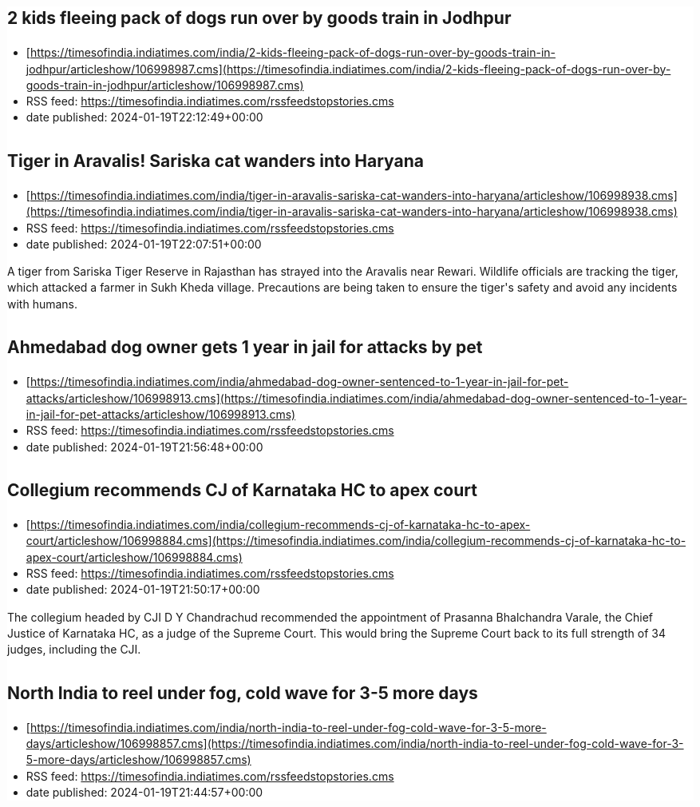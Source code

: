 ## 2 kids fleeing pack of dogs run over by goods train in Jodhpur
 - [https://timesofindia.indiatimes.com/india/2-kids-fleeing-pack-of-dogs-run-over-by-goods-train-in-jodhpur/articleshow/106998987.cms](https://timesofindia.indiatimes.com/india/2-kids-fleeing-pack-of-dogs-run-over-by-goods-train-in-jodhpur/articleshow/106998987.cms)
 - RSS feed: https://timesofindia.indiatimes.com/rssfeedstopstories.cms
 - date published: 2024-01-19T22:12:49+00:00



## Tiger in Aravalis! Sariska cat wanders into Haryana
 - [https://timesofindia.indiatimes.com/india/tiger-in-aravalis-sariska-cat-wanders-into-haryana/articleshow/106998938.cms](https://timesofindia.indiatimes.com/india/tiger-in-aravalis-sariska-cat-wanders-into-haryana/articleshow/106998938.cms)
 - RSS feed: https://timesofindia.indiatimes.com/rssfeedstopstories.cms
 - date published: 2024-01-19T22:07:51+00:00

A tiger from Sariska Tiger Reserve in Rajasthan has strayed into the Aravalis near Rewari. Wildlife officials are tracking the tiger, which attacked a farmer in Sukh Kheda village. Precautions are being taken to ensure the tiger's safety and avoid any incidents with humans.

## Ahmedabad dog owner gets 1 year in jail for attacks by pet
 - [https://timesofindia.indiatimes.com/india/ahmedabad-dog-owner-sentenced-to-1-year-in-jail-for-pet-attacks/articleshow/106998913.cms](https://timesofindia.indiatimes.com/india/ahmedabad-dog-owner-sentenced-to-1-year-in-jail-for-pet-attacks/articleshow/106998913.cms)
 - RSS feed: https://timesofindia.indiatimes.com/rssfeedstopstories.cms
 - date published: 2024-01-19T21:56:48+00:00



## Collegium recommends CJ of Karnataka HC to apex court
 - [https://timesofindia.indiatimes.com/india/collegium-recommends-cj-of-karnataka-hc-to-apex-court/articleshow/106998884.cms](https://timesofindia.indiatimes.com/india/collegium-recommends-cj-of-karnataka-hc-to-apex-court/articleshow/106998884.cms)
 - RSS feed: https://timesofindia.indiatimes.com/rssfeedstopstories.cms
 - date published: 2024-01-19T21:50:17+00:00

The collegium headed by CJI D Y Chandrachud recommended the appointment of Prasanna Bhalchandra Varale, the Chief Justice of Karnataka HC, as a judge of the Supreme Court. This would bring the Supreme Court back to its full strength of 34 judges, including the CJI.

## North India to reel under fog, cold wave for 3-5 more days
 - [https://timesofindia.indiatimes.com/india/north-india-to-reel-under-fog-cold-wave-for-3-5-more-days/articleshow/106998857.cms](https://timesofindia.indiatimes.com/india/north-india-to-reel-under-fog-cold-wave-for-3-5-more-days/articleshow/106998857.cms)
 - RSS feed: https://timesofindia.indiatimes.com/rssfeedstopstories.cms
 - date published: 2024-01-19T21:44:57+00:00
